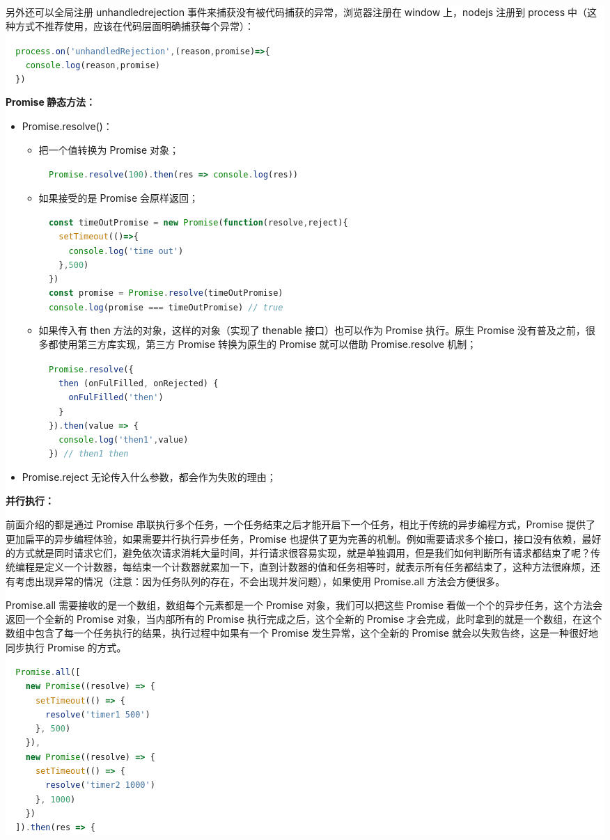 另外还可以全局注册 unhandledrejection 事件来捕获没有被代码捕获的异常，浏览器注册在 window 上，nodejs 注册到 process 中（这种方式不推荐使用，应该在代码层面明确捕获每个异常）：

```javascript
  process.on('unhandledRejection',(reason,promise)=>{
    console.log(reason,promise)
  })
```

**Promise 静态方法：**

- Promise.resolve()：

  - 把一个值转换为 Promise 对象；

    ```javascript
      Promise.resolve(100).then(res => console.log(res))
    ```
  
  - 如果接受的是 Promise 会原样返回；

    ```javascript
      const timeOutPromise = new Promise(function(resolve,reject){
        setTimeout(()=>{
          console.log('time out')
        },500)
      })
      const promise = Promise.resolve(timeOutPromise)
      console.log(promise === timeOutPromise) // true
    ```

  - 如果传入有 then 方法的对象，这样的对象（实现了 thenable 接口）也可以作为 Promise 执行。原生 Promise 没有普及之前，很多都使用第三方库实现，第三方 Promise 转换为原生的 Promise 就可以借助 Promise.resolve 机制；

    ```javascript
      Promise.resolve({
        then (onFulFilled, onRejected) {
          onFulFilled('then')
        }
      }).then(value => {
        console.log('then1',value)
      }) // then1 then
    ```

- Promise.reject 无论传入什么参数，都会作为失败的理由；

**并行执行：**

前面介绍的都是通过 Promise 串联执行多个任务，一个任务结束之后才能开启下一个任务，相比于传统的异步编程方式，Promise 提供了更加扁平的异步编程体验，如果需要并行执行异步任务，Promise 也提供了更为完善的机制。例如需要请求多个接口，接口没有依赖，最好的方式就是同时请求它们，避免依次请求消耗大量时间，并行请求很容易实现，就是单独调用，但是我们如何判断所有请求都结束了呢？传统编程是定义一个计数器，每结束一个计数器就累加一下，直到计数器的值和任务相等时，就表示所有任务都结束了，这种方法很麻烦，还有考虑出现异常的情况（注意：因为任务队列的存在，不会出现并发问题），如果使用 Promise.all 方法会方便很多。

Promise.all 需要接收的是一个数组，数组每个元素都是一个 Promise 对象，我们可以把这些 Promise 看做一个个的异步任务，这个方法会返回一个全新的 Promise 对象，当内部所有的 Promise 执行完成之后，这个全新的 Promise 才会完成，此时拿到的就是一个数组，在这个数组中包含了每一个任务执行的结果，执行过程中如果有一个 Promise 发生异常，这个全新的 Promise 就会以失败告终，这是一种很好地同步执行 Promise 的方式。

```javascript
  Promise.all([
    new Promise((resolve) => {
      setTimeout(() => {
        resolve('timer1 500')
      }, 500)
    }),
    new Promise((resolve) => {
      setTimeout(() => {
        resolve('timer2 1000')
      }, 1000)
    })
  ]).then(res => {
```
